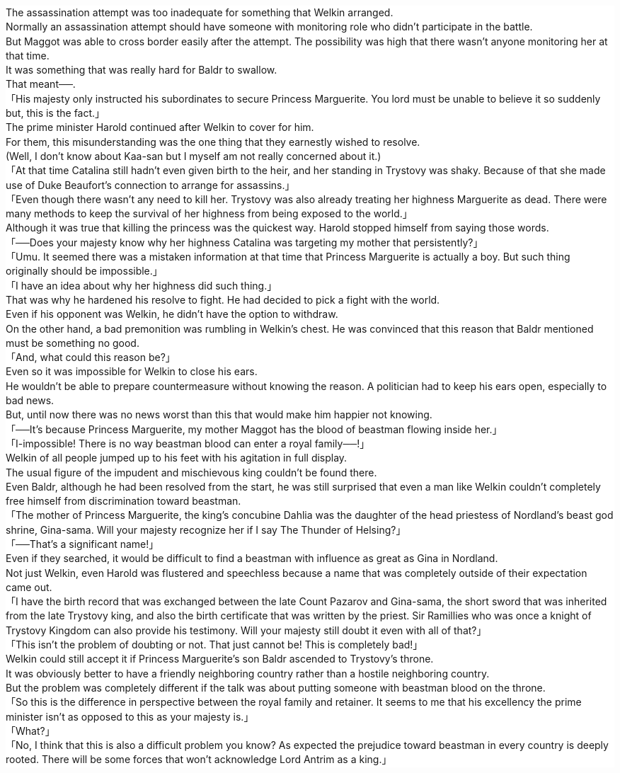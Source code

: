 The assassination attempt was too inadequate for something that Welkin arranged.<br/>
Normally an assassination attempt should have someone with monitoring role who didn’t participate in the battle.<br/>
But Maggot was able to cross border easily after the attempt. The possibility was high that there wasn’t anyone monitoring her at that time.<br/>
It was something that was really hard for Baldr to swallow.<br/>
That meant──.<br/>
「His majesty only instructed his subordinates to secure Princess Marguerite. You lord must be unable to believe it so suddenly but, this is the fact.」<br/>
The prime minister Harold continued after Welkin to cover for him.<br/>
For them, this misunderstanding was the one thing that they earnestly wished to resolve.<br/>
(Well, I don’t know about Kaa-san but I myself am not really concerned about it.)<br/>
「At that time Catalina still hadn’t even given birth to the heir, and her standing in Trystovy was shaky. Because of that she made use of Duke Beaufort’s connection to arrange for assassins.」<br/>
「Even though there wasn’t any need to kill her. Trystovy was also already treating her highness Marguerite as dead. There were many methods to keep the survival of her highness from being exposed to the world.」<br/>
Although it was true that killing the princess was the quickest way. Harold stopped himself from saying those words.<br/>
「──Does your majesty know why her highness Catalina was targeting my mother that persistently?」<br/>
「Umu. It seemed there was a mistaken information at that time that Princess Marguerite is actually a boy. But such thing originally should be impossible.」<br/>
「I have an idea about why her highness did such thing.」<br/>
That was why he hardened his resolve to fight. He had decided to pick a fight with the world.<br/>
Even if his opponent was Welkin, he didn’t have the option to withdraw.<br/>
On the other hand, a bad premonition was rumbling in Welkin’s chest. He was convinced that this reason that Baldr mentioned must be something no good.<br/>
「And, what could this reason be?」<br/>
Even so it was impossible for Welkin to close his ears.<br/>
He wouldn’t be able to prepare countermeasure without knowing the reason. A politician had to keep his ears open, especially to bad news.<br/>
But, until now there was no news worst than this that would make him happier not knowing.<br/>
「──It’s because Princess Marguerite, my mother Maggot has the blood of beastman flowing inside her.」<br/>
「I-impossible! There is no way beastman blood can enter a royal family──!」<br/>
Welkin of all people jumped up to his feet with his agitation in full display.<br/>
The usual figure of the impudent and mischievous king couldn’t be found there.<br/>
Even Baldr, although he had been resolved from the start, he was still surprised that even a man like Welkin couldn’t completely free himself from discrimination toward beastman.<br/>
「The mother of Princess Marguerite, the king’s concubine Dahlia was the daughter of the head priestess of Nordland’s beast god shrine, Gina-sama. Will your majesty recognize her if I say The Thunder of Helsing?」<br/>
「──That’s a significant name!」<br/>
Even if they searched, it would be difficult to find a beastman with influence as great as Gina in Nordland.<br/>
Not just Welkin, even Harold was flustered and speechless because a name that was completely outside of their expectation came out.<br/>
「I have the birth record that was exchanged between the late Count Pazarov and Gina-sama, the short sword that was inherited from the late Trystovy king, and also the birth certificate that was written by the priest. Sir Ramillies who was once a knight of Trystovy Kingdom can also provide his testimony. Will your majesty still doubt it even with all of that?」<br/>
「This isn’t the problem of doubting or not. That just cannot be! This is completely bad!」<br/>
Welkin could still accept it if Princess Marguerite’s son Baldr ascended to Trystovy’s throne.<br/>
It was obviously better to have a friendly neighboring country rather than a hostile neighboring country.<br/>
But the problem was completely different if the talk was about putting someone with beastman blood on the throne.<br/>
「So this is the difference in perspective between the royal family and retainer. It seems to me that his excellency the prime minister isn’t as opposed to this as your majesty is.」<br/>
「What?」<br/>
「No, I think that this is also a difficult problem you know? As expected the prejudice toward beastman in every country is deeply rooted. There will be some forces that won’t acknowledge Lord Antrim as a king.」<br/>